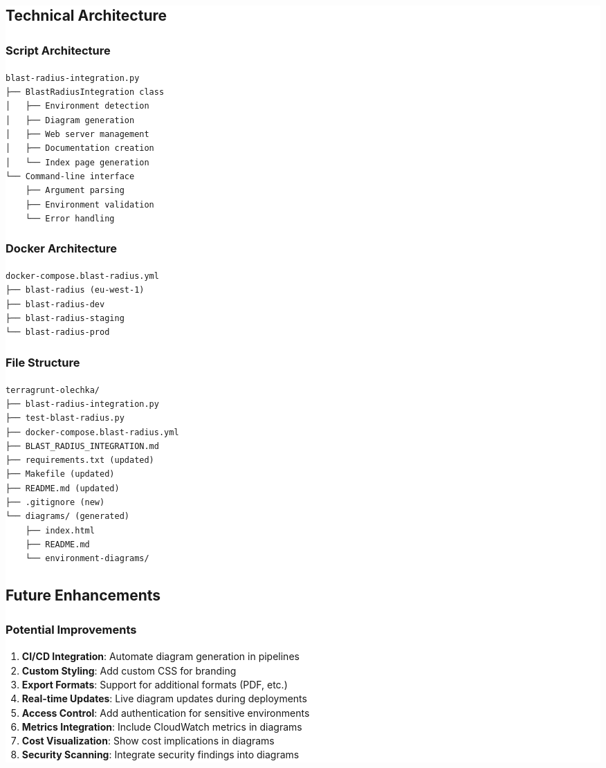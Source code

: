 ## Technical Architecture

### Script Architecture
```
blast-radius-integration.py
├── BlastRadiusIntegration class
│   ├── Environment detection
│   ├── Diagram generation
│   ├── Web server management
│   ├── Documentation creation
│   └── Index page generation
└── Command-line interface
    ├── Argument parsing
    ├── Environment validation
    └── Error handling
```

### Docker Architecture
```
docker-compose.blast-radius.yml
├── blast-radius (eu-west-1)
├── blast-radius-dev
├── blast-radius-staging
└── blast-radius-prod
```

### File Structure
```
terragrunt-olechka/
├── blast-radius-integration.py
├── test-blast-radius.py
├── docker-compose.blast-radius.yml
├── BLAST_RADIUS_INTEGRATION.md
├── requirements.txt (updated)
├── Makefile (updated)
├── README.md (updated)
├── .gitignore (new)
└── diagrams/ (generated)
    ├── index.html
    ├── README.md
    └── environment-diagrams/
```

## Future Enhancements

### Potential Improvements
1. **CI/CD Integration**: Automate diagram generation in pipelines
2. **Custom Styling**: Add custom CSS for branding
3. **Export Formats**: Support for additional formats (PDF, etc.)
4. **Real-time Updates**: Live diagram updates during deployments
5. **Access Control**: Add authentication for sensitive environments
6. **Metrics Integration**: Include CloudWatch metrics in diagrams
7. **Cost Visualization**: Show cost implications in diagrams
8. **Security Scanning**: Integrate security findings into diagrams
